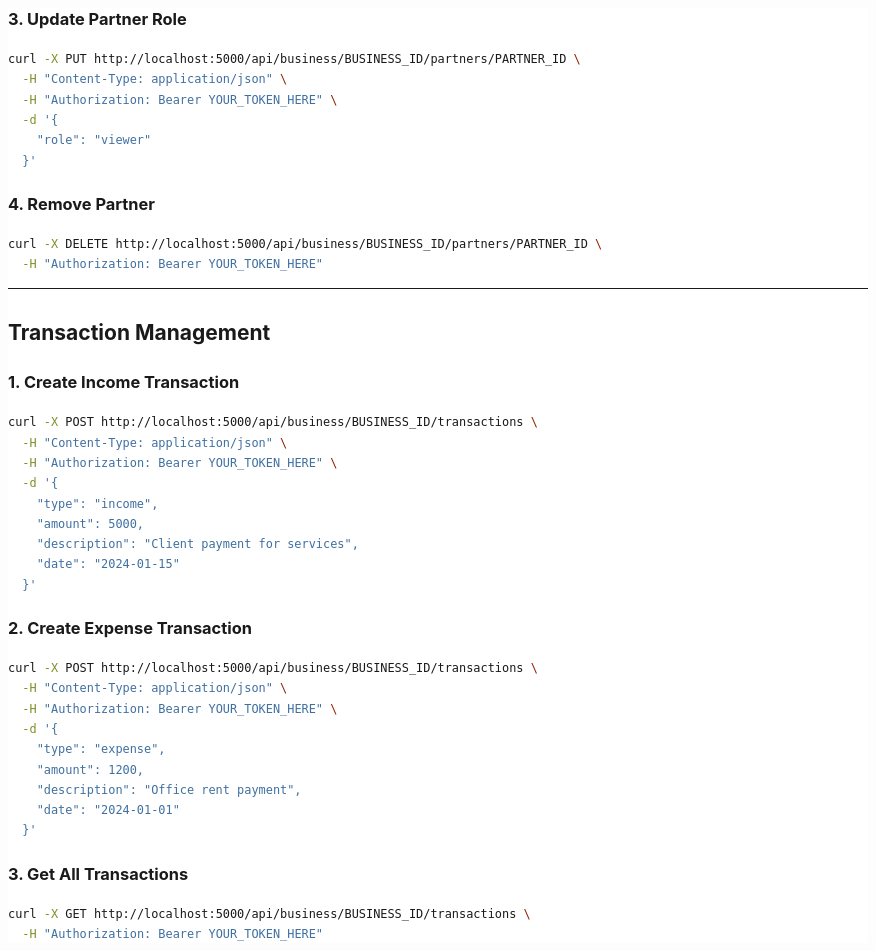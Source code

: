 ### 3. Update Partner Role

```bash
curl -X PUT http://localhost:5000/api/business/BUSINESS_ID/partners/PARTNER_ID \
  -H "Content-Type: application/json" \
  -H "Authorization: Bearer YOUR_TOKEN_HERE" \
  -d '{
    "role": "viewer"
  }'
```

### 4. Remove Partner

```bash
curl -X DELETE http://localhost:5000/api/business/BUSINESS_ID/partners/PARTNER_ID \
  -H "Authorization: Bearer YOUR_TOKEN_HERE"
```

---

## Transaction Management

### 1. Create Income Transaction

```bash
curl -X POST http://localhost:5000/api/business/BUSINESS_ID/transactions \
  -H "Content-Type: application/json" \
  -H "Authorization: Bearer YOUR_TOKEN_HERE" \
  -d '{
    "type": "income",
    "amount": 5000,
    "description": "Client payment for services",
    "date": "2024-01-15"
  }'
```

### 2. Create Expense Transaction

```bash
curl -X POST http://localhost:5000/api/business/BUSINESS_ID/transactions \
  -H "Content-Type: application/json" \
  -H "Authorization: Bearer YOUR_TOKEN_HERE" \
  -d '{
    "type": "expense",
    "amount": 1200,
    "description": "Office rent payment",
    "date": "2024-01-01"
  }'
```

### 3. Get All Transactions

```bash
curl -X GET http://localhost:5000/api/business/BUSINESS_ID/transactions \
  -H "Authorization: Bearer YOUR_TOKEN_HERE"
```
